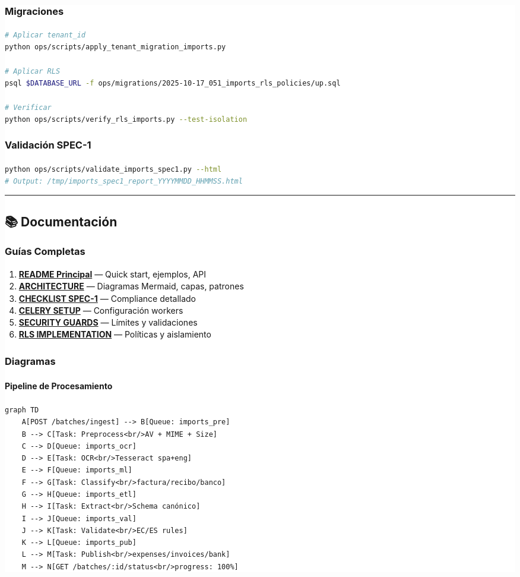 ### Migraciones

```bash
# Aplicar tenant_id
python ops/scripts/apply_tenant_migration_imports.py

# Aplicar RLS
psql $DATABASE_URL -f ops/migrations/2025-10-17_051_imports_rls_policies/up.sql

# Verificar
python ops/scripts/verify_rls_imports.py --test-isolation
```

### Validación SPEC-1

```bash
python ops/scripts/validate_imports_spec1.py --html
# Output: /tmp/imports_spec1_report_YYYYMMDD_HHMMSS.html
```

---

## 📚 Documentación

### Guías Completas

1. **[README Principal](file:///C:/Users/pc_cashabamba/Documents/GitHub/proyecto/docs/modules/imports/README.md)** — Quick start, ejemplos, API
2. **[ARCHITECTURE](file:///C:/Users/pc_cashabamba/Documents/GitHub/proyecto/docs/modules/imports/ARCHITECTURE.md)** — Diagramas Mermaid, capas, patrones
3. **[CHECKLIST SPEC-1](file:///C:/Users/pc_cashabamba/Documents/GitHub/proyecto/apps/backend/app/modules/imports/CHECKLIST_SPEC1.md)** — Compliance detallado
4. **[CELERY SETUP](file:///C:/Users/pc_cashabamba/Documents/GitHub/proyecto/apps/backend/app/modules/imports/CELERY_SETUP.md)** — Configuración workers
5. **[SECURITY GUARDS](file:///C:/Users/pc_cashabamba/Documents/GitHub/proyecto/docs/SECURITY_GUARDS.md)** — Límites y validaciones
6. **[RLS IMPLEMENTATION](file:///C:/Users/pc_cashabamba/Documents/GitHub/proyecto/RLS_IMPLEMENTATION_SUMMARY.md)** — Políticas y aislamiento

### Diagramas

#### Pipeline de Procesamiento

```mermaid
graph TD
    A[POST /batches/ingest] --> B[Queue: imports_pre]
    B --> C[Task: Preprocess<br/>AV + MIME + Size]
    C --> D[Queue: imports_ocr]
    D --> E[Task: OCR<br/>Tesseract spa+eng]
    E --> F[Queue: imports_ml]
    F --> G[Task: Classify<br/>factura/recibo/banco]
    G --> H[Queue: imports_etl]
    H --> I[Task: Extract<br/>Schema canónico]
    I --> J[Queue: imports_val]
    J --> K[Task: Validate<br/>EC/ES rules]
    K --> L[Queue: imports_pub]
    L --> M[Task: Publish<br/>expenses/invoices/bank]
    M --> N[GET /batches/:id/status<br/>progress: 100%]
```
